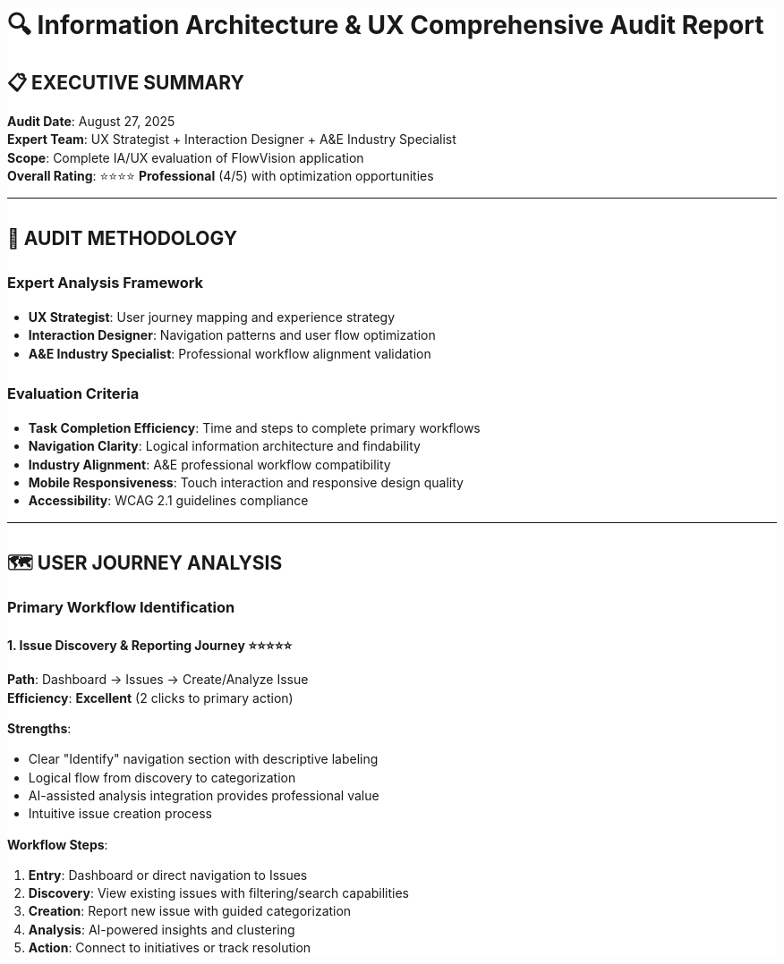 # 🔍 Information Architecture & UX Comprehensive Audit Report

## 📋 **EXECUTIVE SUMMARY**

**Audit Date**: August 27, 2025  
**Expert Team**: UX Strategist + Interaction Designer + A&E Industry Specialist  
**Scope**: Complete IA/UX evaluation of FlowVision application  
**Overall Rating**: ⭐⭐⭐⭐ **Professional** (4/5) with optimization opportunities

---

## 🎯 **AUDIT METHODOLOGY**

### **Expert Analysis Framework**

- **UX Strategist**: User journey mapping and experience strategy
- **Interaction Designer**: Navigation patterns and user flow optimization
- **A&E Industry Specialist**: Professional workflow alignment validation

### **Evaluation Criteria**

- **Task Completion Efficiency**: Time and steps to complete primary workflows
- **Navigation Clarity**: Logical information architecture and findability
- **Industry Alignment**: A&E professional workflow compatibility
- **Mobile Responsiveness**: Touch interaction and responsive design quality
- **Accessibility**: WCAG 2.1 guidelines compliance

---

## 🗺️ **USER JOURNEY ANALYSIS**

### **Primary Workflow Identification**

#### **1. Issue Discovery & Reporting Journey** ⭐⭐⭐⭐⭐

**Path**: Dashboard → Issues → Create/Analyze Issue  
**Efficiency**: **Excellent** (2 clicks to primary action)

**Strengths**:

- Clear "Identify" navigation section with descriptive labeling
- Logical flow from discovery to categorization
- AI-assisted analysis integration provides professional value
- Intuitive issue creation process

**Workflow Steps**:

1. **Entry**: Dashboard or direct navigation to Issues
2. **Discovery**: View existing issues with filtering/search capabilities
3. **Creation**: Report new issue with guided categorization
4. **Analysis**: AI-powered insights and clustering
5. **Action**: Connect to initiatives or track resolution
